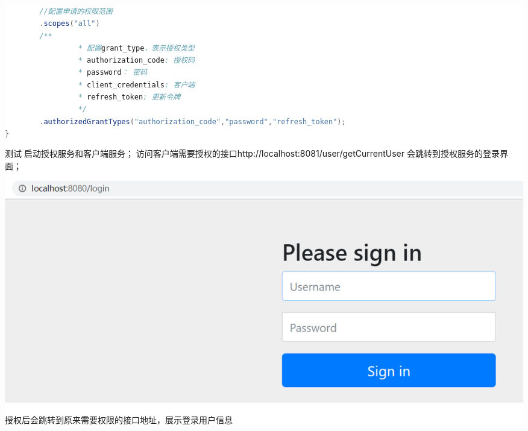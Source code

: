 ```java
        //配置申请的权限范围
        .scopes("all")
        /**
                 * 配置grant_type，表示授权类型
                 * authorization_code: 授权码
                 * password： 密码
                 * client_credentials: 客户端
                 * refresh_token: 更新令牌
                 */
        .authorizedGrantTypes("authorization_code","password","refresh_token");
}
```

测试
启动授权服务和客户端服务；
访问客户端需要授权的接口http://localhost:8081/user/getCurrentUser
会跳转到授权服务的登录界面；  

![image-20201218205216686](SpringSecurityOAuth2实战.assets/image-20201218205216686.png)

授权后会跳转到原来需要权限的接口地址，展示登录用户信息  
